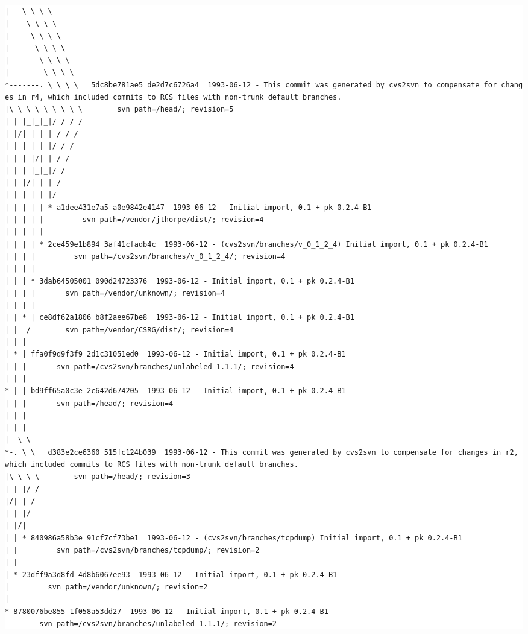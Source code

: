 ```
|   \ \ \ \
|    \ \ \ \
|     \ \ \ \
|      \ \ \ \
|       \ \ \ \
|        \ \ \ \
*-------. \ \ \ \   5dc8be781ae5 de2d7c6726a4  1993-06-12 - This commit was generated by cvs2svn to compensate for changes in r4, which included commits to RCS files with non-trunk default branches.
|\ \ \ \ \ \ \ \ \        svn path=/head/; revision=5
| | |_|_|_|/ / / /
| |/| | | | / / /
| | | | |_|/ / /
| | | |/| | / /
| | | |_|_|/ /
| | |/| | | /
| | | | | |/
| | | | | * a1dee431e7a5 a0e9842e4147  1993-06-12 - Initial import, 0.1 + pk 0.2.4-B1
| | | | |         svn path=/vendor/jthorpe/dist/; revision=4
| | | | |
| | | | * 2ce459e1b894 3af41cfadb4c  1993-06-12 - (cvs2svn/branches/v_0_1_2_4) Initial import, 0.1 + pk 0.2.4-B1
| | | |         svn path=/cvs2svn/branches/v_0_1_2_4/; revision=4
| | | |
| | | * 3dab64505001 090d24723376  1993-06-12 - Initial import, 0.1 + pk 0.2.4-B1
| | | |       svn path=/vendor/unknown/; revision=4
| | | |
| | * | ce8df62a1806 b8f2aee67be8  1993-06-12 - Initial import, 0.1 + pk 0.2.4-B1
| |  /        svn path=/vendor/CSRG/dist/; revision=4
| | |
| * | ffa0f9d9f3f9 2d1c31051ed0  1993-06-12 - Initial import, 0.1 + pk 0.2.4-B1
| | |       svn path=/cvs2svn/branches/unlabeled-1.1.1/; revision=4
| | |
* | | bd9ff65a0c3e 2c642d674205  1993-06-12 - Initial import, 0.1 + pk 0.2.4-B1
| | |       svn path=/head/; revision=4
| | |
| | |
|  \ \
*-. \ \   d383e2ce6360 515fc124b039  1993-06-12 - This commit was generated by cvs2svn to compensate for changes in r2, which included commits to RCS files with non-trunk default branches.
|\ \ \ \        svn path=/head/; revision=3
| |_|/ /
|/| | /
| | |/
| |/|
| | * 840986a58b3e 91cf7cf73be1  1993-06-12 - (cvs2svn/branches/tcpdump) Initial import, 0.1 + pk 0.2.4-B1
| |         svn path=/cvs2svn/branches/tcpdump/; revision=2
| |
| * 23dff9a3d8fd 4d8b6067ee93  1993-06-12 - Initial import, 0.1 + pk 0.2.4-B1
|         svn path=/vendor/unknown/; revision=2
|
* 8780076be855 1f058a53dd27  1993-06-12 - Initial import, 0.1 + pk 0.2.4-B1
        svn path=/cvs2svn/branches/unlabeled-1.1.1/; revision=2
```
